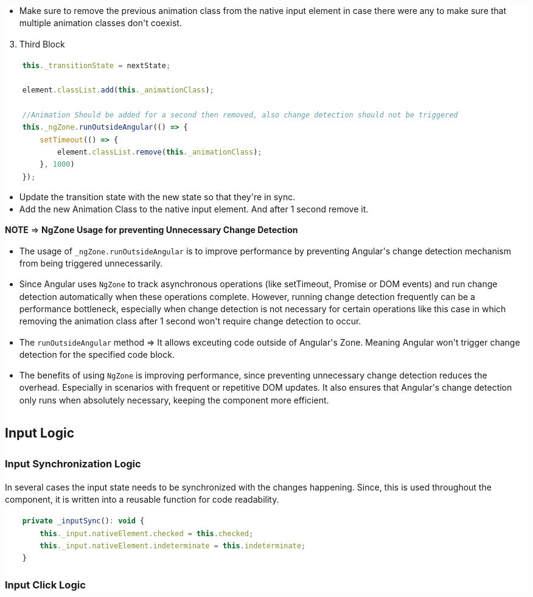 * Make sure to remove the previous animation class from the native input element in case there were any to make sure that multiple animation classes don't coexist. 

3. Third Block

```js
    this._transitionState = nextState;

    element.classList.add(this._animationClass);

    //Animation Should be added for a second then removed, also change detection should not be triggered 
    this._ngZone.runOutsideAngular(() => {
        setTimeout(() => {
            element.classList.remove(this._animationClass);
        }, 1000)
    });
```
* Update the transition state with the new state so that they're in sync. 
* Add the new Animation Class to the native input element. And after 1 second remove it. 

**NOTE** => **NgZone Usage for preventing Unnecessary Change Detection**

* The usage of `_ngZone.runOutsideAngular` is to improve performance by preventing Angular's change detection mechanism from being triggered unnecessarily. 

* Since Angular uses `NgZone` to track asynchronous operations (like setTimeout, Promise or DOM events) and run change detection automatically when these operations complete. However, running change detection frequently can be a performance bottleneck, especially when change detection is not necessary for certain operations like this case in which removing the animation class after 1 second won't require change detection to occur.

* The `runOutsideAngular` method => It allows exceuting code outside of Angular's Zone. Meaning Angular won't trigger change detection for the specified code block.

* The benefits of using `NgZone` is improving performance, since preventing unnecessary change detection reduces the overhead. Especially in scenarios with frequent or repetitive DOM updates. It also ensures that Angular's change detection only runs when absolutely necessary, keeping the component more efficient.

## Input Logic

### Input Synchronization Logic
In several cases the input state needs to be synchronized with the changes happening. Since, this is used throughout the component, it is written into a reusable function for code readability. 

```js
    private _inputSync(): void {
        this._input.nativeElement.checked = this.checked; 
        this._input.nativeElement.indeterminate = this.indeterminate;
    }
```

### Input Click Logic

